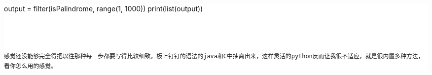    output = filter(isPalindrome, range(1, 1000))
   print(list(output))
   ```



感觉还没能够完全得把以往那种每一步都要写得比较细致，板上钉钉的语法的java和C中抽离出来，这样灵活的python反而让我很不适应，就是很内置多种方法，看你怎么用的感觉。
